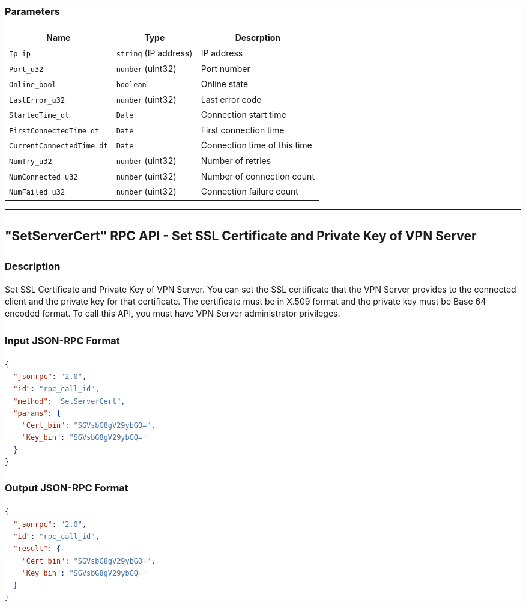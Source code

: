 ### Parameters

Name | Type | Descrption
--- | --- | ---
`Ip_ip` | `string` (IP address) | IP address
`Port_u32` | `number` (uint32) | Port number
`Online_bool` | `boolean` | Online state
`LastError_u32` | `number` (uint32) | Last error code
`StartedTime_dt` | `Date` | Connection start time
`FirstConnectedTime_dt` | `Date` | First connection time
`CurrentConnectedTime_dt` | `Date` | Connection time of this time
`NumTry_u32` | `number` (uint32) | Number of retries
`NumConnected_u32` | `number` (uint32) | Number of connection count
`NumFailed_u32` | `number` (uint32) | Connection failure count

***
<a id="setservercert"></a>
## "SetServerCert" RPC API - Set SSL Certificate and Private Key of VPN Server
### Description
Set SSL Certificate and Private Key of VPN Server. You can set the SSL certificate that the VPN Server provides to the connected client and the private key for that certificate. The certificate must be in X.509 format and the private key must be Base 64 encoded format. To call this API, you must have VPN Server administrator privileges.

### Input JSON-RPC Format
```json
{
  "jsonrpc": "2.0",
  "id": "rpc_call_id",
  "method": "SetServerCert",
  "params": {
    "Cert_bin": "SGVsbG8gV29ybGQ=",
    "Key_bin": "SGVsbG8gV29ybGQ="
  }
}
```

### Output JSON-RPC Format
```json
{
  "jsonrpc": "2.0",
  "id": "rpc_call_id",
  "result": {
    "Cert_bin": "SGVsbG8gV29ybGQ=",
    "Key_bin": "SGVsbG8gV29ybGQ="
  }
}
```
